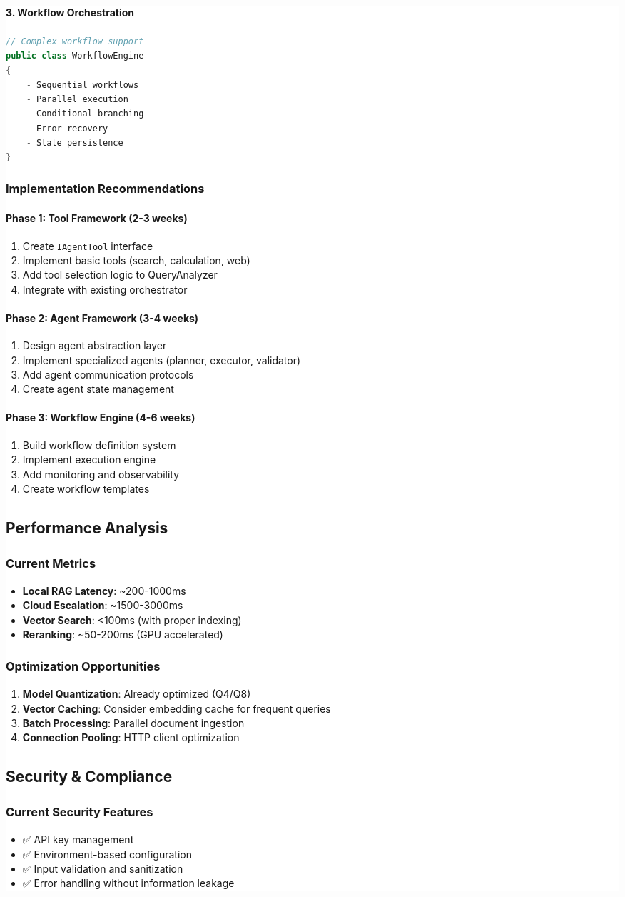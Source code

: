 #### 3. Workflow Orchestration
```csharp
// Complex workflow support
public class WorkflowEngine
{
    - Sequential workflows
    - Parallel execution
    - Conditional branching
    - Error recovery
    - State persistence
}
```

### Implementation Recommendations

#### Phase 1: Tool Framework (2-3 weeks)
1. Create `IAgentTool` interface
2. Implement basic tools (search, calculation, web)
3. Add tool selection logic to QueryAnalyzer
4. Integrate with existing orchestrator

#### Phase 2: Agent Framework (3-4 weeks)
1. Design agent abstraction layer
2. Implement specialized agents (planner, executor, validator)
3. Add agent communication protocols
4. Create agent state management

#### Phase 3: Workflow Engine (4-6 weeks)
1. Build workflow definition system
2. Implement execution engine
3. Add monitoring and observability
4. Create workflow templates

## Performance Analysis

### Current Metrics
- **Local RAG Latency**: ~200-1000ms
- **Cloud Escalation**: ~1500-3000ms
- **Vector Search**: <100ms (with proper indexing)
- **Reranking**: ~50-200ms (GPU accelerated)

### Optimization Opportunities
1. **Model Quantization**: Already optimized (Q4/Q8)
2. **Vector Caching**: Consider embedding cache for frequent queries
3. **Batch Processing**: Parallel document ingestion
4. **Connection Pooling**: HTTP client optimization

## Security & Compliance

### Current Security Features
- ✅ API key management
- ✅ Environment-based configuration
- ✅ Input validation and sanitization
- ✅ Error handling without information leakage
